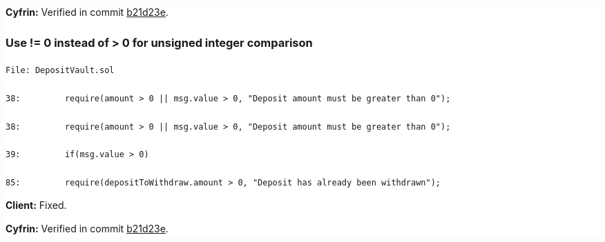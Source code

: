 **Cyfrin:** Verified in commit [b21d23e](https://github.com/HyperGood/woosh-contracts/commit/b21d23e661b0f25f0e757dc00ee90e4464730b1b).


### Use != 0 instead of > 0 for unsigned integer comparison

```solidity
File: DepositVault.sol

38:         require(amount > 0 || msg.value > 0, "Deposit amount must be greater than 0");

38:         require(amount > 0 || msg.value > 0, "Deposit amount must be greater than 0");

39:         if(msg.value > 0)

85:         require(depositToWithdraw.amount > 0, "Deposit has already been withdrawn");

```

**Client:**
Fixed.

**Cyfrin:** Verified in commit [b21d23e](https://github.com/HyperGood/woosh-contracts/commit/b21d23e661b0f25f0e757dc00ee90e4464730b1b).
